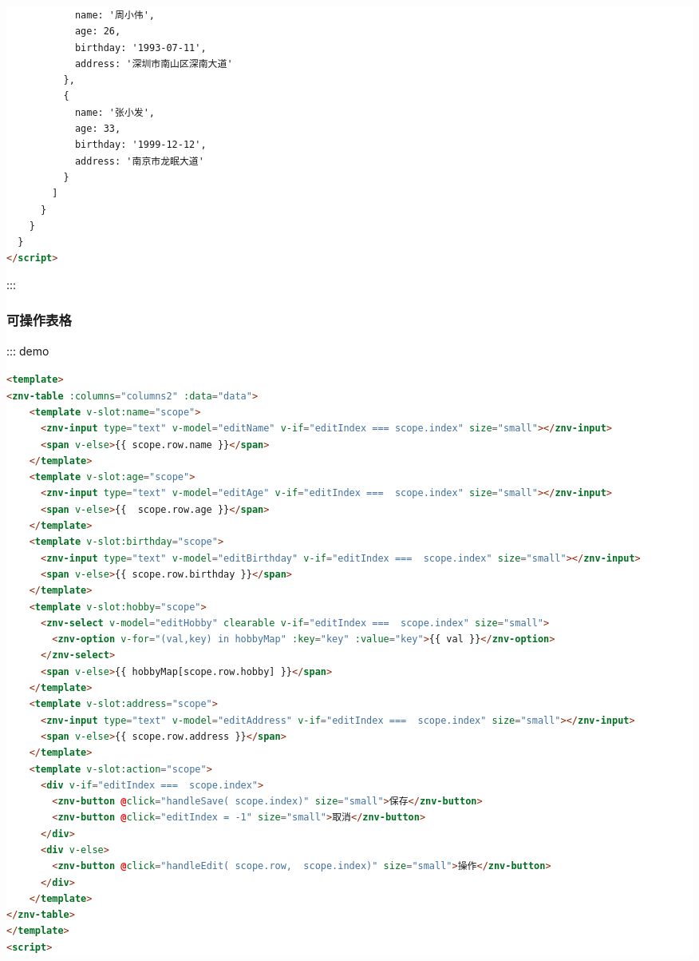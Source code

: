```html
            name: '周小伟',
            age: 26,
            birthday: '1993-07-11',
            address: '深圳市南山区深南大道'
          },
          {
            name: '张小发',
            age: 33,
            birthday: '1999-12-12',
            address: '南京市龙眠大道'
          }
        ]
      }
    }
  }
</script>
```
:::

### 可操作表格

::: demo
```html
<template>
<znv-table :columns="columns2" :data="data">
    <template v-slot:name="scope">
      <znv-input type="text" v-model="editName" v-if="editIndex === scope.index" size="small"></znv-input>
      <span v-else>{{ scope.row.name }}</span>
    </template>
    <template v-slot:age="scope">
      <znv-input type="text" v-model="editAge" v-if="editIndex ===  scope.index" size="small"></znv-input>
      <span v-else>{{  scope.row.age }}</span>
    </template>
    <template v-slot:birthday="scope">
      <znv-input type="text" v-model="editBirthday" v-if="editIndex ===  scope.index" size="small"></znv-input>
      <span v-else>{{ scope.row.birthday }}</span>
    </template>
    <template v-slot:hobby="scope">
      <znv-select v-model="editHobby" clearable v-if="editIndex ===  scope.index" size="small">
        <znv-option v-for="(val,key) in hobbyMap" :key="key" :value="key">{{ val }}</znv-option>
      </znv-select>
      <span v-else>{{ hobbyMap[scope.row.hobby] }}</span>
    </template>
    <template v-slot:address="scope">
      <znv-input type="text" v-model="editAddress" v-if="editIndex ===  scope.index" size="small"></znv-input>
      <span v-else>{{ scope.row.address }}</span>
    </template>
    <template v-slot:action="scope">
      <div v-if="editIndex ===  scope.index">
        <znv-button @click="handleSave( scope.index)" size="small">保存</znv-button>
        <znv-button @click="editIndex = -1" size="small">取消</znv-button>
      </div>
      <div v-else>
        <znv-button @click="handleEdit( scope.row,  scope.index)" size="small">操作</znv-button>
      </div>
    </template>
</znv-table>
</template>
<script>
```